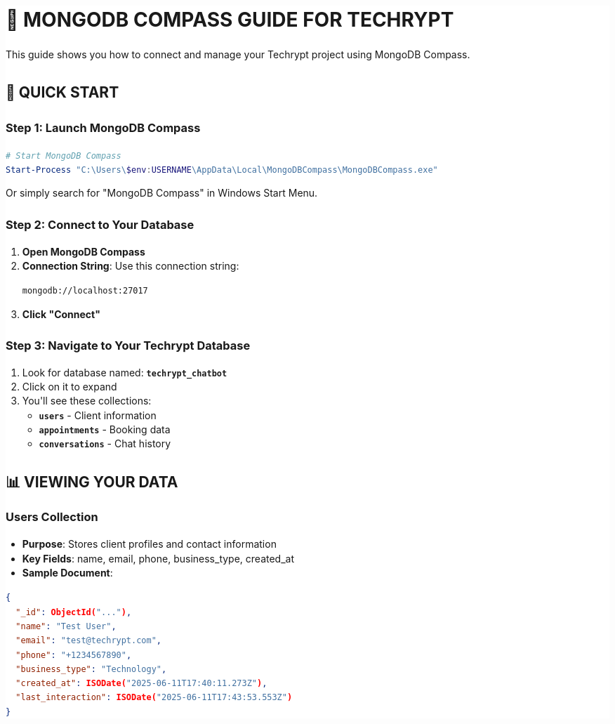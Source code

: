 # 🧭 MONGODB COMPASS GUIDE FOR TECHRYPT

This guide shows you how to connect and manage your Techrypt project using MongoDB Compass.

## 🚀 QUICK START

### Step 1: Launch MongoDB Compass

```powershell
# Start MongoDB Compass
Start-Process "C:\Users\$env:USERNAME\AppData\Local\MongoDBCompass\MongoDBCompass.exe"
```

Or simply search for "MongoDB Compass" in Windows Start Menu.

### Step 2: Connect to Your Database

1. **Open MongoDB Compass**
2. **Connection String**: Use this connection string:
   ```
   mongodb://localhost:27017
   ```
3. **Click "Connect"**

### Step 3: Navigate to Your Techrypt Database

1. Look for database named: **`techrypt_chatbot`**
2. Click on it to expand
3. You'll see these collections:
   - **`users`** - Client information
   - **`appointments`** - Booking data
   - **`conversations`** - Chat history

## 📊 VIEWING YOUR DATA

### Users Collection
- **Purpose**: Stores client profiles and contact information
- **Key Fields**: name, email, phone, business_type, created_at
- **Sample Document**:
```json
{
  "_id": ObjectId("..."),
  "name": "Test User",
  "email": "test@techrypt.com",
  "phone": "+1234567890",
  "business_type": "Technology",
  "created_at": ISODate("2025-06-11T17:40:11.273Z"),
  "last_interaction": ISODate("2025-06-11T17:43:53.553Z")
}
```
